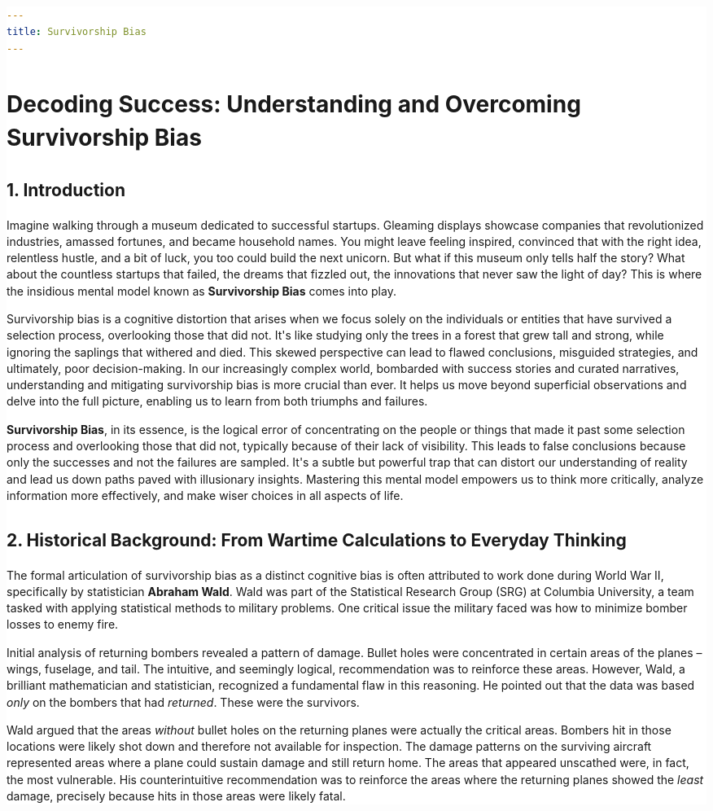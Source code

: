 ```yaml
---
title: Survivorship Bias
---
```


# Decoding Success: Understanding and Overcoming Survivorship Bias

## 1. Introduction

Imagine walking through a museum dedicated to successful startups. Gleaming displays showcase companies that revolutionized industries, amassed fortunes, and became household names.  You might leave feeling inspired, convinced that with the right idea, relentless hustle, and a bit of luck, you too could build the next unicorn.  But what if this museum only tells half the story? What about the countless startups that failed, the dreams that fizzled out, the innovations that never saw the light of day?  This is where the insidious mental model known as **Survivorship Bias** comes into play.

Survivorship bias is a cognitive distortion that arises when we focus solely on the individuals or entities that have survived a selection process, overlooking those that did not.  It's like studying only the trees in a forest that grew tall and strong, while ignoring the saplings that withered and died. This skewed perspective can lead to flawed conclusions, misguided strategies, and ultimately, poor decision-making.  In our increasingly complex world, bombarded with success stories and curated narratives, understanding and mitigating survivorship bias is more crucial than ever. It helps us move beyond superficial observations and delve into the full picture, enabling us to learn from both triumphs and failures.

**Survivorship Bias**, in its essence, is the logical error of concentrating on the people or things that made it past some selection process and overlooking those that did not, typically because of their lack of visibility. This leads to false conclusions because only the successes and not the failures are sampled. It's a subtle but powerful trap that can distort our understanding of reality and lead us down paths paved with illusionary insights.  Mastering this mental model empowers us to think more critically, analyze information more effectively, and make wiser choices in all aspects of life.

## 2. Historical Background:  From Wartime Calculations to Everyday Thinking

The formal articulation of survivorship bias as a distinct cognitive bias is often attributed to work done during World War II, specifically by statistician **Abraham Wald**.  Wald was part of the Statistical Research Group (SRG) at Columbia University, a team tasked with applying statistical methods to military problems.  One critical issue the military faced was how to minimize bomber losses to enemy fire.

Initial analysis of returning bombers revealed a pattern of damage.  Bullet holes were concentrated in certain areas of the planes – wings, fuselage, and tail.  The intuitive, and seemingly logical, recommendation was to reinforce these areas.  However, Wald, a brilliant mathematician and statistician, recognized a fundamental flaw in this reasoning. He pointed out that the data was based *only* on the bombers that had *returned*.  These were the survivors.

Wald argued that the areas *without* bullet holes on the returning planes were actually the critical areas. Bombers hit in those locations were likely shot down and therefore not available for inspection.  The damage patterns on the surviving aircraft represented areas where a plane could sustain damage and still return home. The areas that appeared unscathed were, in fact, the most vulnerable.  His counterintuitive recommendation was to reinforce the areas where the returning planes showed the *least* damage, precisely because hits in those areas were likely fatal.
